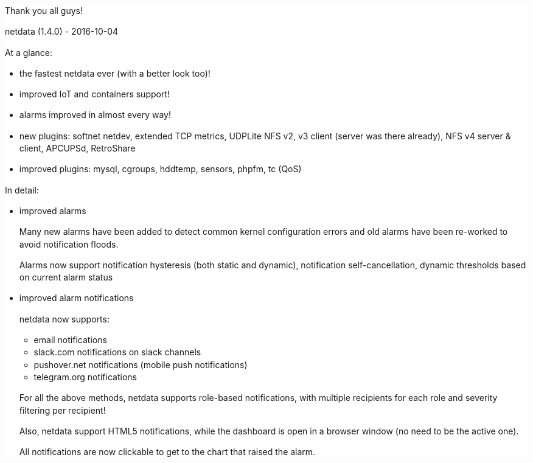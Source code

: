  Thank you all guys!
 
 
netdata (1.4.0) - 2016-10-04

 At a glance:

 - the fastest netdata ever (with a better look too)!
 - improved IoT and containers support!
 - alarms improved in almost every way!

 - new plugins:
      softnet netdev,
      extended TCP metrics,
      UDPLite
      NFS v2, v3 client (server was there already),
      NFS v4 server & client,
      APCUPSd,
      RetroShare

 - improved plugins:
      mysql,
      cgroups,
      hddtemp,
      sensors,
      phpfm,
      tc (QoS)

 In detail:

 * improved alarms

   Many new alarms have been added to detect common kernel
   configuration errors and old alarms have been re-worked
   to avoid notification floods.

   Alarms now support notification hysteresis (both static
   and dynamic), notification self-cancellation, dynamic
   thresholds based on current alarm status

 * improved alarm notifications

   netdata now supports:

   - email notifications
   - slack.com notifications on slack channels
   - pushover.net notifications (mobile push notifications)
   - telegram.org notifications

   For all the above methods, netdata supports role-based
   notifications, with multiple recipients for each role
   and severity filtering per recipient!

   Also, netdata support HTML5 notifications, while the
   dashboard is open in a browser window (no need to be
   the active one).

   All notifications are now clickable to get to the chart
   that raised the alarm.

